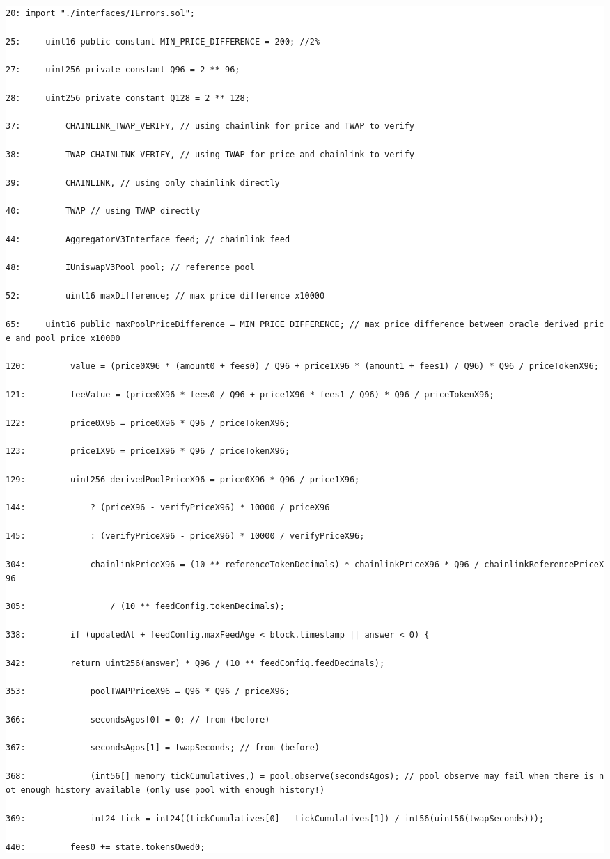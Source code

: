 ```solidity
20: import "./interfaces/IErrors.sol";

25:     uint16 public constant MIN_PRICE_DIFFERENCE = 200; //2%

27:     uint256 private constant Q96 = 2 ** 96;

28:     uint256 private constant Q128 = 2 ** 128;

37:         CHAINLINK_TWAP_VERIFY, // using chainlink for price and TWAP to verify

38:         TWAP_CHAINLINK_VERIFY, // using TWAP for price and chainlink to verify

39:         CHAINLINK, // using only chainlink directly

40:         TWAP // using TWAP directly

44:         AggregatorV3Interface feed; // chainlink feed

48:         IUniswapV3Pool pool; // reference pool

52:         uint16 maxDifference; // max price difference x10000

65:     uint16 public maxPoolPriceDifference = MIN_PRICE_DIFFERENCE; // max price difference between oracle derived price and pool price x10000

120:         value = (price0X96 * (amount0 + fees0) / Q96 + price1X96 * (amount1 + fees1) / Q96) * Q96 / priceTokenX96;

121:         feeValue = (price0X96 * fees0 / Q96 + price1X96 * fees1 / Q96) * Q96 / priceTokenX96;

122:         price0X96 = price0X96 * Q96 / priceTokenX96;

123:         price1X96 = price1X96 * Q96 / priceTokenX96;

129:         uint256 derivedPoolPriceX96 = price0X96 * Q96 / price1X96;

144:             ? (priceX96 - verifyPriceX96) * 10000 / priceX96

145:             : (verifyPriceX96 - priceX96) * 10000 / verifyPriceX96;

304:             chainlinkPriceX96 = (10 ** referenceTokenDecimals) * chainlinkPriceX96 * Q96 / chainlinkReferencePriceX96

305:                 / (10 ** feedConfig.tokenDecimals);

338:         if (updatedAt + feedConfig.maxFeedAge < block.timestamp || answer < 0) {

342:         return uint256(answer) * Q96 / (10 ** feedConfig.feedDecimals);

353:             poolTWAPPriceX96 = Q96 * Q96 / priceX96;

366:             secondsAgos[0] = 0; // from (before)

367:             secondsAgos[1] = twapSeconds; // from (before)

368:             (int56[] memory tickCumulatives,) = pool.observe(secondsAgos); // pool observe may fail when there is not enough history available (only use pool with enough history!)

369:             int24 tick = int24((tickCumulatives[0] - tickCumulatives[1]) / int56(uint56(twapSeconds)));

440:         fees0 += state.tokensOwed0;

```